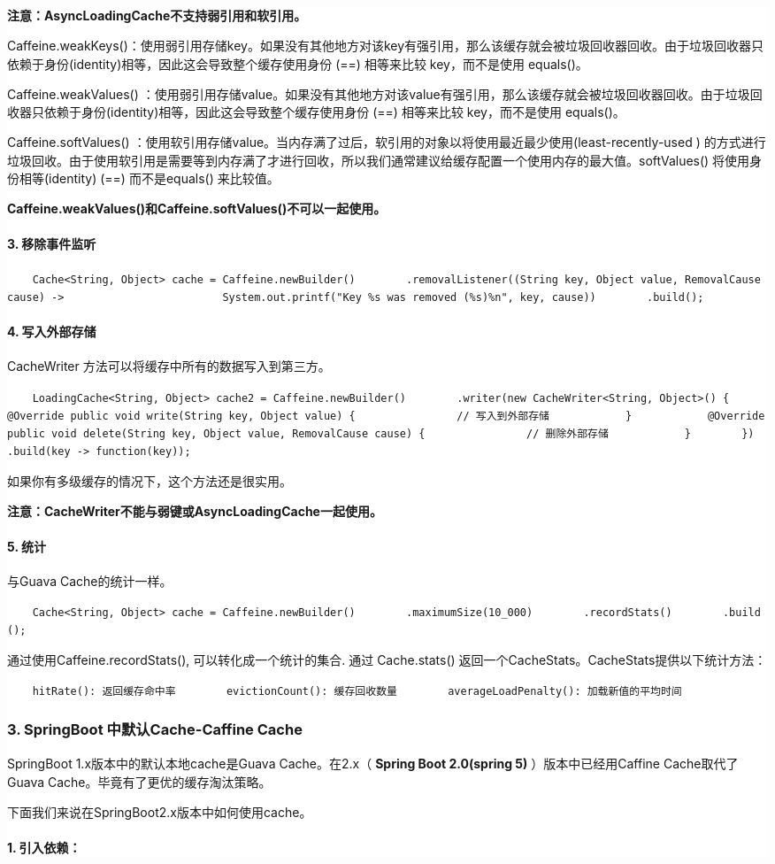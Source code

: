 **注意：AsyncLoadingCache不支持弱引用和软引用。**

Caffeine.weakKeys()：使用弱引用存储key。如果没有其他地方对该key有强引用，那么该缓存就会被垃圾回收器回收。由于垃圾回收器只依赖于身份(identity)相等，因此这会导致整个缓存使用身份 (==) 相等来比较 key，而不是使用 equals()。

Caffeine.weakValues() ：使用弱引用存储value。如果没有其他地方对该value有强引用，那么该缓存就会被垃圾回收器回收。由于垃圾回收器只依赖于身份(identity)相等，因此这会导致整个缓存使用身份 (==) 相等来比较 key，而不是使用 equals()。

Caffeine.softValues() ：使用软引用存储value。当内存满了过后，软引用的对象以将使用最近最少使用(least-recently-used ) 的方式进行垃圾回收。由于使用软引用是需要等到内存满了才进行回收，所以我们通常建议给缓存配置一个使用内存的最大值。softValues() 将使用身份相等(identity) (==) 而不是equals() 来比较值。

**Caffeine.weakValues()和Caffeine.softValues()不可以一起使用。**

#### 3. 移除事件监听

```
    Cache<String, Object> cache = Caffeine.newBuilder()        .removalListener((String key, Object value, RemovalCause cause) ->                         System.out.printf("Key %s was removed (%s)%n", key, cause))        .build();
```

#### 4. 写入外部存储

CacheWriter 方法可以将缓存中所有的数据写入到第三方。

```
    LoadingCache<String, Object> cache2 = Caffeine.newBuilder()        .writer(new CacheWriter<String, Object>() {            @Override public void write(String key, Object value) {                // 写入到外部存储            }            @Override public void delete(String key, Object value, RemovalCause cause) {                // 删除外部存储            }        })        .build(key -> function(key));
```

如果你有多级缓存的情况下，这个方法还是很实用。

**注意：CacheWriter不能与弱键或AsyncLoadingCache一起使用。**

#### 5. 统计

与Guava Cache的统计一样。

```
    Cache<String, Object> cache = Caffeine.newBuilder()        .maximumSize(10_000)        .recordStats()        .build();
```

通过使用Caffeine.recordStats(), 可以转化成一个统计的集合. 通过 Cache.stats() 返回一个CacheStats。CacheStats提供以下统计方法：

```
    hitRate(): 返回缓存命中率        evictionCount(): 缓存回收数量        averageLoadPenalty(): 加载新值的平均时间
```

### 3. SpringBoot 中默认Cache-Caffine Cache

SpringBoot 1.x版本中的默认本地cache是Guava Cache。在2.x（ **Spring Boot 2.0(spring 5)** ）版本中已经用Caffine Cache取代了Guava Cache。毕竟有了更优的缓存淘汰策略。

下面我们来说在SpringBoot2.x版本中如何使用cache。

#### 1. 引入依赖：
